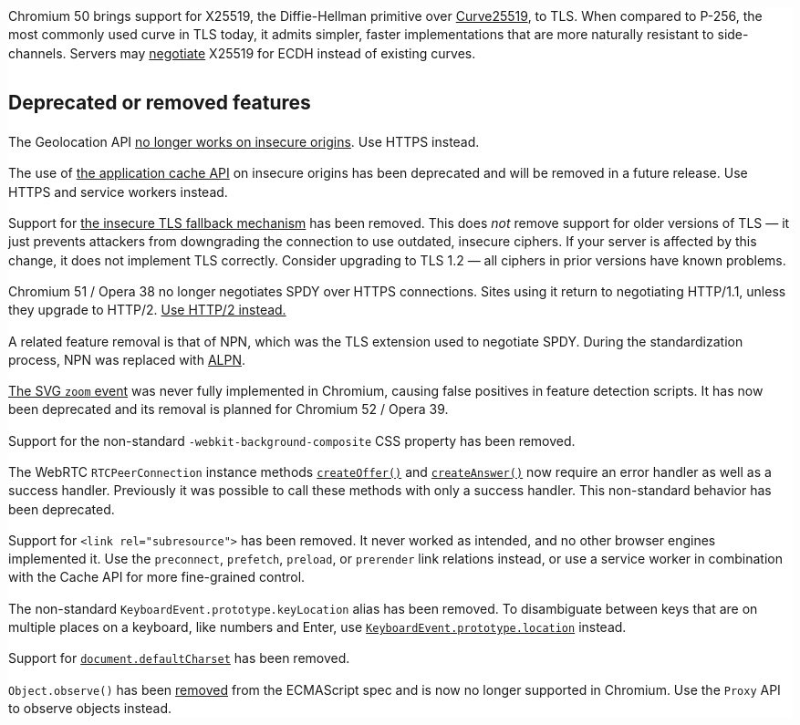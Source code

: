 Chromium 50 brings support for X25519, the Diffie-Hellman primitive over [Curve25519](https://tools.ietf.org/html/draft-ietf-tls-curve25519-01), to TLS. When compared to P-256, the most commonly used curve in TLS today, it admits simpler, faster implementations that are more naturally resistant to side-channels. Servers may [negotiate](https://tlswg.github.io/tls13-spec/#rfc.section.6.3.2.2) X25519 for ECDH instead of existing curves.

## Deprecated or removed features

The Geolocation API [no longer works on insecure origins](https://developers.google.com/web/updates/2016/04/geolocation-on-secure-contexts-only). Use HTTPS instead.

The use of [the application cache API](https://html.spec.whatwg.org/multipage/browsers.html#applicationcache) on insecure origins has been deprecated and will be removed in a future release. Use HTTPS and service workers instead.

Support for [the insecure TLS fallback mechanism](https://bugs.chromium.org/p/chromium/issues/detail?id=583787) has been removed. This does *not* remove support for older versions of TLS — it just prevents attackers from downgrading the connection to use outdated, insecure ciphers. If your server is affected by this change, it does not implement TLS correctly. Consider upgrading to TLS 1.2 — all ciphers in prior versions have known problems.

Chromium 51 / Opera 38 no longer negotiates SPDY over HTTPS connections. Sites using it return to negotiating HTTP/1.1, unless they upgrade to HTTP/2. [Use HTTP/2 instead.](https://blog.chromium.org/2016/02/transitioning-from-spdy-to-http2.html)

A related feature removal is that of NPN, which was the TLS extension used to negotiate SPDY. During the standardization process, NPN was replaced with [ALPN](https://tools.ietf.org/html/rfc7301).

[The SVG `zoom` event](https://svgwg.org/svg2-draft/single-page.html#script-InterfaceSVGZoomEvent) was never fully implemented in Chromium, causing false positives in feature detection scripts. It has now been deprecated and its removal is planned for Chromium 52 / Opera 39.

Support for the non-standard `-webkit-background-composite` CSS property has been removed.

The WebRTC `RTCPeerConnection` instance methods [`createOffer()`](https://w3c.github.io/webrtc-pc/#widl-RTCPeerConnection-createOffer-Promise-RTCSessionDescription--RTCOfferOptions-options) and [`createAnswer()`](https://w3c.github.io/webrtc-pc/#widl-RTCPeerConnection-createAnswer-void-RTCSessionDescriptionCallback-successCallback-RTCPeerConnectionErrorCallback-failureCallback) now require an error handler as well as a success handler. Previously it was possible to call these methods with only a success handler. This non-standard behavior has been deprecated.

Support for `<link rel="subresource">` has been removed. It never worked as intended, and no other browser engines implemented it. Use the `preconnect`, `prefetch`, `preload`, or `prerender` link relations instead, or use a service worker in combination with the Cache API for more fine-grained control.

The non-standard `KeyboardEvent.prototype.keyLocation` alias has been removed. To disambiguate between keys that are on multiple places on a keyboard, like numbers and Enter, use [`KeyboardEvent.prototype.location`](https://w3c.github.io/uievents/#events-keyboard-key-location) instead.

Support for [`document.defaultCharset`](https://github.com/whatwg/dom/issues/58#issuecomment-162481999) has been removed.

`Object.observe()` has been [removed](https://esdiscuss.org/topic/an-update-on-object-observe) from the ECMAScript spec and is now no longer supported in Chromium. Use the `Proxy` API to observe objects instead.
